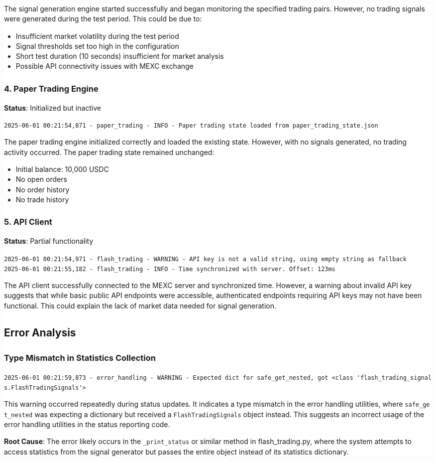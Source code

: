 The signal generation engine started successfully and began monitoring the specified trading pairs. However, no trading signals were generated during the test period. This could be due to:
- Insufficient market volatility during the test period
- Signal thresholds set too high in the configuration
- Short test duration (10 seconds) insufficient for market analysis
- Possible API connectivity issues with MEXC exchange

### 4. Paper Trading Engine

**Status**: Initialized but inactive
```
2025-06-01 00:21:54,871 - paper_trading - INFO - Paper trading state loaded from paper_trading_state.json
```

The paper trading engine initialized correctly and loaded the existing state. However, with no signals generated, no trading activity occurred. The paper trading state remained unchanged:
- Initial balance: 10,000 USDC
- No open orders
- No order history
- No trade history

### 5. API Client

**Status**: Partial functionality
```
2025-06-01 00:21:54,971 - flash_trading - WARNING - API key is not a valid string, using empty string as fallback
2025-06-01 00:21:55,182 - flash_trading - INFO - Time synchronized with server. Offset: 123ms
```

The API client successfully connected to the MEXC server and synchronized time. However, a warning about invalid API key suggests that while basic public API endpoints were accessible, authenticated endpoints requiring API keys may not have been functional. This could explain the lack of market data needed for signal generation.

## Error Analysis

### Type Mismatch in Statistics Collection

```
2025-06-01 00:21:59,873 - error_handling - WARNING - Expected dict for safe_get_nested, got <class 'flash_trading_signals.FlashTradingSignals'>
```

This warning occurred repeatedly during status updates. It indicates a type mismatch in the error handling utilities, where `safe_get_nested` was expecting a dictionary but received a `FlashTradingSignals` object instead. This suggests an incorrect usage of the error handling utilities in the status reporting code.

**Root Cause**: The error likely occurs in the `_print_status` or similar method in flash_trading.py, where the system attempts to access statistics from the signal generator but passes the entire object instead of its statistics dictionary.
